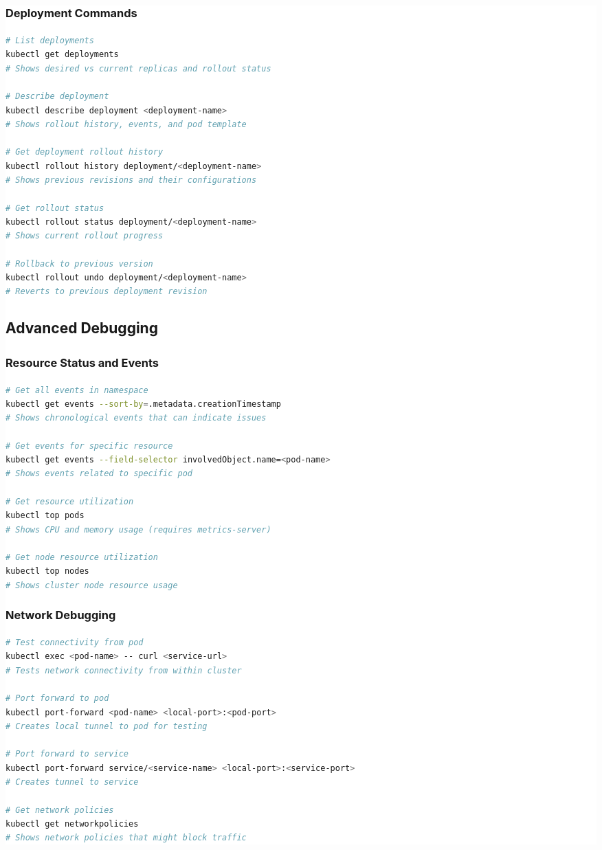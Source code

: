 ### Deployment Commands
```bash
# List deployments
kubectl get deployments
# Shows desired vs current replicas and rollout status

# Describe deployment
kubectl describe deployment <deployment-name>
# Shows rollout history, events, and pod template

# Get deployment rollout history
kubectl rollout history deployment/<deployment-name>
# Shows previous revisions and their configurations

# Get rollout status
kubectl rollout status deployment/<deployment-name>
# Shows current rollout progress

# Rollback to previous version
kubectl rollout undo deployment/<deployment-name>
# Reverts to previous deployment revision
```

## Advanced Debugging

### Resource Status and Events
```bash
# Get all events in namespace
kubectl get events --sort-by=.metadata.creationTimestamp
# Shows chronological events that can indicate issues

# Get events for specific resource
kubectl get events --field-selector involvedObject.name=<pod-name>
# Shows events related to specific pod

# Get resource utilization
kubectl top pods
# Shows CPU and memory usage (requires metrics-server)

# Get node resource utilization
kubectl top nodes
# Shows cluster node resource usage
```

### Network Debugging
```bash
# Test connectivity from pod
kubectl exec <pod-name> -- curl <service-url>
# Tests network connectivity from within cluster

# Port forward to pod
kubectl port-forward <pod-name> <local-port>:<pod-port>
# Creates local tunnel to pod for testing

# Port forward to service
kubectl port-forward service/<service-name> <local-port>:<service-port>
# Creates tunnel to service

# Get network policies
kubectl get networkpolicies
# Shows network policies that might block traffic
```
